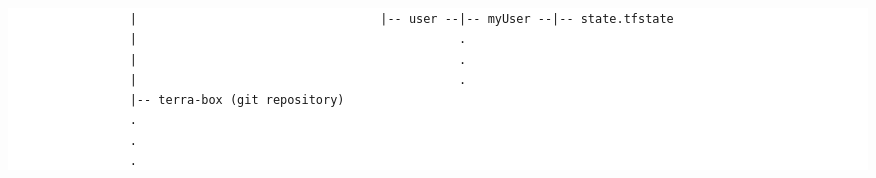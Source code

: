 ```
                 |                                  |-- user --|-- myUser --|-- state.tfstate
                 |                                             .
                 |                                             .
                 |                                             .
                 |-- terra-box (git repository)
                 .
                 .
                 .
```
